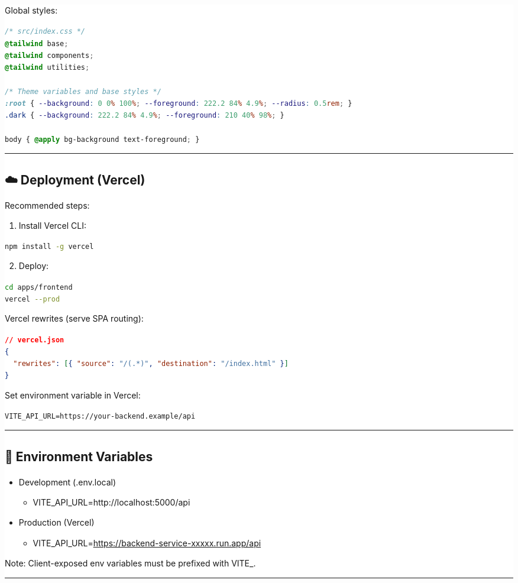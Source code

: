 Global styles:

```css
/* src/index.css */
@tailwind base;
@tailwind components;
@tailwind utilities;

/* Theme variables and base styles */
:root { --background: 0 0% 100%; --foreground: 222.2 84% 4.9%; --radius: 0.5rem; }
.dark { --background: 222.2 84% 4.9%; --foreground: 210 40% 98%; }

body { @apply bg-background text-foreground; }
```

---

## ☁️ Deployment (Vercel)

Recommended steps:

1. Install Vercel CLI:
```bash
npm install -g vercel
```

2. Deploy:
```bash
cd apps/frontend
vercel --prod
```

Vercel rewrites (serve SPA routing):
```json
// vercel.json
{
  "rewrites": [{ "source": "/(.*)", "destination": "/index.html" }]
}
```

Set environment variable in Vercel:
```
VITE_API_URL=https://your-backend.example/api
```

---

## 🔧 Environment Variables

- Development (.env.local)
  - VITE_API_URL=http://localhost:5000/api

- Production (Vercel)
  - VITE_API_URL=https://backend-service-xxxxx.run.app/api

Note: Client-exposed env variables must be prefixed with VITE_.

---